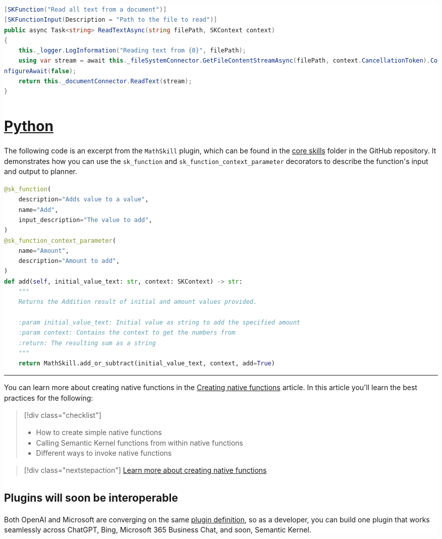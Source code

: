 ```csharp
[SKFunction("Read all text from a document")]
[SKFunctionInput(Description = "Path to the file to read")]
public async Task<string> ReadTextAsync(string filePath, SKContext context)
{
    this._logger.LogInformation("Reading text from {0}", filePath);
    using var stream = await this._fileSystemConnector.GetFileContentStreamAsync(filePath, context.CancellationToken).ConfigureAwait(false);
    return this._documentConnector.ReadText(stream);
}
```

# [Python](#tab/python)

The following code is an excerpt from the `MathSkill` plugin, which can be found in the [core skills](https://github.com/microsoft/semantic-kernel/tree/main/python/semantic_kernel/core_skills) folder in the GitHub repository. It demonstrates how you can use the `sk_function` and `sk_function_context_parameter` decorators to describe the function's input and output to planner.

```python
@sk_function(
    description="Adds value to a value",
    name="Add",
    input_description="The value to add",
)
@sk_function_context_parameter(
    name="Amount",
    description="Amount to add",
)
def add(self, initial_value_text: str, context: SKContext) -> str:
    """
    Returns the Addition result of initial and amount values provided.

    :param initial_value_text: Initial value as string to add the specified amount
    :param context: Contains the context to get the numbers from
    :return: The resulting sum as a string
    """
    return MathSkill.add_or_subtract(initial_value_text, context, add=True)
```

---

You can learn more about creating native functions in the [Creating native functions](./native-functions.md) article. In this article you'll learn the best practices for the following:
> [!div class="checklist"]
> * How to create simple native functions
> * Calling Semantic Kernel functions from within native functions
> * Different ways to invoke native functions

> [!div class="nextstepaction"]
> [Learn more about creating native functions](./semantic-functions.md)

## Plugins will soon be interoperable
Both OpenAI and Microsoft are converging on the same [plugin definition](https://platform.openai.com/docs/plugins/getting-started/plugin-manifest), so as a developer, you can build one plugin that works seamlessly across ChatGPT, Bing, Microsoft 365 Business Chat, and soon, Semantic Kernel.
